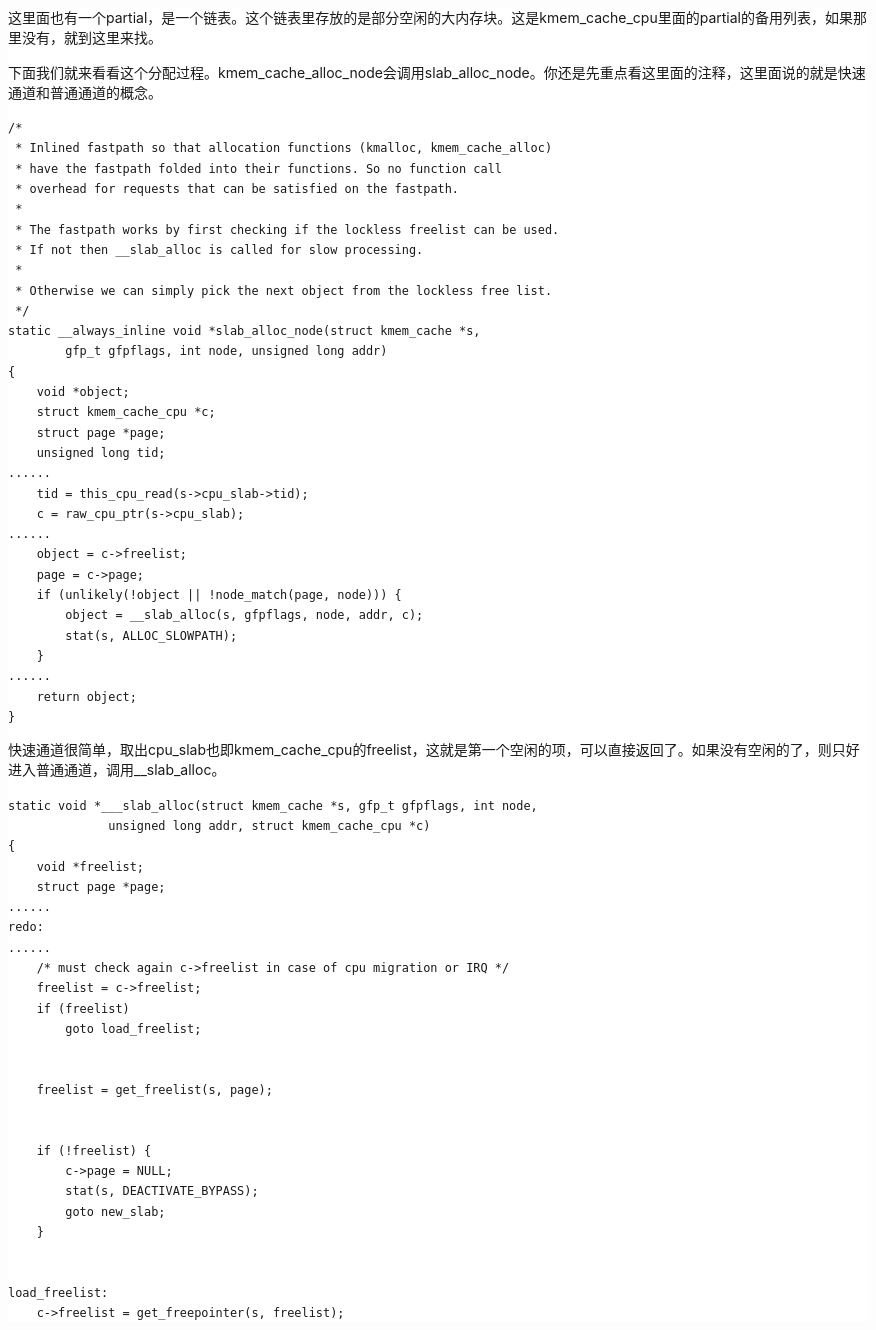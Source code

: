 这里面也有一个partial，是一个链表。这个链表里存放的是部分空闲的大内存块。这是kmem_cache_cpu里面的partial的备用列表，如果那里没有，就到这里来找。

下面我们就来看看这个分配过程。kmem_cache_alloc_node会调用slab_alloc_node。你还是先重点看这里面的注释，这里面说的就是快速通道和普通通道的概念。

```
/*
 * Inlined fastpath so that allocation functions (kmalloc, kmem_cache_alloc)
 * have the fastpath folded into their functions. So no function call
 * overhead for requests that can be satisfied on the fastpath.
 *
 * The fastpath works by first checking if the lockless freelist can be used.
 * If not then __slab_alloc is called for slow processing.
 *
 * Otherwise we can simply pick the next object from the lockless free list.
 */
static __always_inline void *slab_alloc_node(struct kmem_cache *s,
		gfp_t gfpflags, int node, unsigned long addr)
{
	void *object;
	struct kmem_cache_cpu *c;
	struct page *page;
	unsigned long tid;
......
	tid = this_cpu_read(s->cpu_slab->tid);
	c = raw_cpu_ptr(s->cpu_slab);
......
	object = c->freelist;
	page = c->page;
	if (unlikely(!object || !node_match(page, node))) {
		object = __slab_alloc(s, gfpflags, node, addr, c);
		stat(s, ALLOC_SLOWPATH);
	} 
......
	return object;
}
```

快速通道很简单，取出cpu_slab也即kmem_cache_cpu的freelist，这就是第一个空闲的项，可以直接返回了。如果没有空闲的了，则只好进入普通通道，调用__slab_alloc。

```
static void *___slab_alloc(struct kmem_cache *s, gfp_t gfpflags, int node,
			  unsigned long addr, struct kmem_cache_cpu *c)
{
	void *freelist;
	struct page *page;
......
redo:
......
	/* must check again c->freelist in case of cpu migration or IRQ */
	freelist = c->freelist;
	if (freelist)
		goto load_freelist;


	freelist = get_freelist(s, page);


	if (!freelist) {
		c->page = NULL;
		stat(s, DEACTIVATE_BYPASS);
		goto new_slab;
	}


load_freelist:
	c->freelist = get_freepointer(s, freelist);
```
